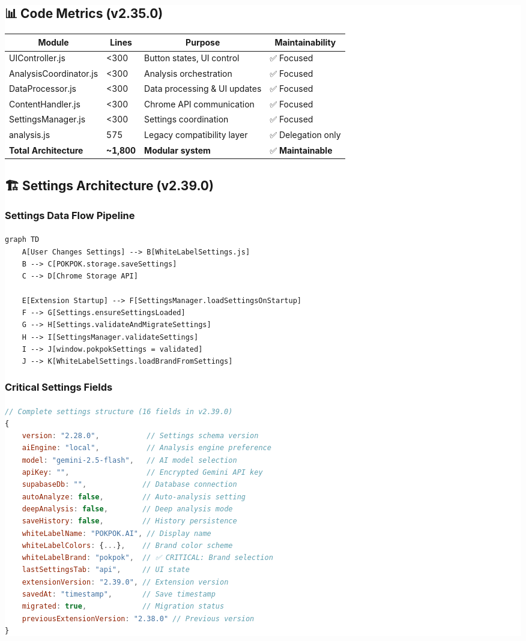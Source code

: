 ## 📊 Code Metrics (v2.35.0)

| Module | Lines | Purpose | Maintainability |
|--------|-------|---------|----------------|
| UIController.js | <300 | Button states, UI control | ✅ Focused |
| AnalysisCoordinator.js | <300 | Analysis orchestration | ✅ Focused |
| DataProcessor.js | <300 | Data processing & UI updates | ✅ Focused |
| ContentHandler.js | <300 | Chrome API communication | ✅ Focused |
| SettingsManager.js | <300 | Settings coordination | ✅ Focused |
| analysis.js | 575 | Legacy compatibility layer | ✅ Delegation only |
| **Total Architecture** | **~1,800** | **Modular system** | ✅ **Maintainable** |

## 🏗️ Settings Architecture (v2.39.0)

### **Settings Data Flow Pipeline**
```mermaid
graph TD
    A[User Changes Settings] --> B[WhiteLabelSettings.js]
    B --> C[POKPOK.storage.saveSettings]
    C --> D[Chrome Storage API]
    
    E[Extension Startup] --> F[SettingsManager.loadSettingsOnStartup]
    F --> G[Settings.ensureSettingsLoaded] 
    G --> H[Settings.validateAndMigrateSettings]
    H --> I[SettingsManager.validateSettings]
    I --> J[window.pokpokSettings = validated]
    J --> K[WhiteLabelSettings.loadBrandFromSettings]
```

### **Critical Settings Fields**
```javascript
// Complete settings structure (16 fields in v2.39.0)
{
    version: "2.28.0",           // Settings schema version
    aiEngine: "local",           // Analysis engine preference  
    model: "gemini-2.5-flash",   // AI model selection
    apiKey: "",                  // Encrypted Gemini API key
    supabaseDb: "",             // Database connection
    autoAnalyze: false,         // Auto-analysis setting
    deepAnalysis: false,        // Deep analysis mode
    saveHistory: false,         // History persistence
    whiteLabelName: "POKPOK.AI", // Display name
    whiteLabelColors: {...},    // Brand color scheme
    whiteLabelBrand: "pokpok",  // ✅ CRITICAL: Brand selection
    lastSettingsTab: "api",     // UI state
    extensionVersion: "2.39.0", // Extension version
    savedAt: "timestamp",       // Save timestamp
    migrated: true,             // Migration status
    previousExtensionVersion: "2.38.0" // Previous version
}
```
